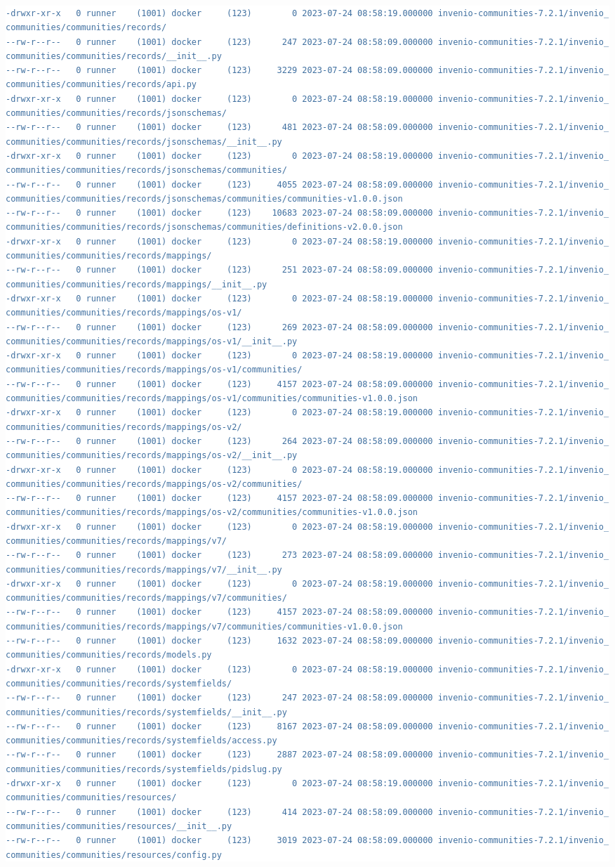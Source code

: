 ```diff
-drwxr-xr-x   0 runner    (1001) docker     (123)        0 2023-07-24 08:58:19.000000 invenio-communities-7.2.1/invenio_communities/communities/records/
--rw-r--r--   0 runner    (1001) docker     (123)      247 2023-07-24 08:58:09.000000 invenio-communities-7.2.1/invenio_communities/communities/records/__init__.py
--rw-r--r--   0 runner    (1001) docker     (123)     3229 2023-07-24 08:58:09.000000 invenio-communities-7.2.1/invenio_communities/communities/records/api.py
-drwxr-xr-x   0 runner    (1001) docker     (123)        0 2023-07-24 08:58:19.000000 invenio-communities-7.2.1/invenio_communities/communities/records/jsonschemas/
--rw-r--r--   0 runner    (1001) docker     (123)      481 2023-07-24 08:58:09.000000 invenio-communities-7.2.1/invenio_communities/communities/records/jsonschemas/__init__.py
-drwxr-xr-x   0 runner    (1001) docker     (123)        0 2023-07-24 08:58:19.000000 invenio-communities-7.2.1/invenio_communities/communities/records/jsonschemas/communities/
--rw-r--r--   0 runner    (1001) docker     (123)     4055 2023-07-24 08:58:09.000000 invenio-communities-7.2.1/invenio_communities/communities/records/jsonschemas/communities/communities-v1.0.0.json
--rw-r--r--   0 runner    (1001) docker     (123)    10683 2023-07-24 08:58:09.000000 invenio-communities-7.2.1/invenio_communities/communities/records/jsonschemas/communities/definitions-v2.0.0.json
-drwxr-xr-x   0 runner    (1001) docker     (123)        0 2023-07-24 08:58:19.000000 invenio-communities-7.2.1/invenio_communities/communities/records/mappings/
--rw-r--r--   0 runner    (1001) docker     (123)      251 2023-07-24 08:58:09.000000 invenio-communities-7.2.1/invenio_communities/communities/records/mappings/__init__.py
-drwxr-xr-x   0 runner    (1001) docker     (123)        0 2023-07-24 08:58:19.000000 invenio-communities-7.2.1/invenio_communities/communities/records/mappings/os-v1/
--rw-r--r--   0 runner    (1001) docker     (123)      269 2023-07-24 08:58:09.000000 invenio-communities-7.2.1/invenio_communities/communities/records/mappings/os-v1/__init__.py
-drwxr-xr-x   0 runner    (1001) docker     (123)        0 2023-07-24 08:58:19.000000 invenio-communities-7.2.1/invenio_communities/communities/records/mappings/os-v1/communities/
--rw-r--r--   0 runner    (1001) docker     (123)     4157 2023-07-24 08:58:09.000000 invenio-communities-7.2.1/invenio_communities/communities/records/mappings/os-v1/communities/communities-v1.0.0.json
-drwxr-xr-x   0 runner    (1001) docker     (123)        0 2023-07-24 08:58:19.000000 invenio-communities-7.2.1/invenio_communities/communities/records/mappings/os-v2/
--rw-r--r--   0 runner    (1001) docker     (123)      264 2023-07-24 08:58:09.000000 invenio-communities-7.2.1/invenio_communities/communities/records/mappings/os-v2/__init__.py
-drwxr-xr-x   0 runner    (1001) docker     (123)        0 2023-07-24 08:58:19.000000 invenio-communities-7.2.1/invenio_communities/communities/records/mappings/os-v2/communities/
--rw-r--r--   0 runner    (1001) docker     (123)     4157 2023-07-24 08:58:09.000000 invenio-communities-7.2.1/invenio_communities/communities/records/mappings/os-v2/communities/communities-v1.0.0.json
-drwxr-xr-x   0 runner    (1001) docker     (123)        0 2023-07-24 08:58:19.000000 invenio-communities-7.2.1/invenio_communities/communities/records/mappings/v7/
--rw-r--r--   0 runner    (1001) docker     (123)      273 2023-07-24 08:58:09.000000 invenio-communities-7.2.1/invenio_communities/communities/records/mappings/v7/__init__.py
-drwxr-xr-x   0 runner    (1001) docker     (123)        0 2023-07-24 08:58:19.000000 invenio-communities-7.2.1/invenio_communities/communities/records/mappings/v7/communities/
--rw-r--r--   0 runner    (1001) docker     (123)     4157 2023-07-24 08:58:09.000000 invenio-communities-7.2.1/invenio_communities/communities/records/mappings/v7/communities/communities-v1.0.0.json
--rw-r--r--   0 runner    (1001) docker     (123)     1632 2023-07-24 08:58:09.000000 invenio-communities-7.2.1/invenio_communities/communities/records/models.py
-drwxr-xr-x   0 runner    (1001) docker     (123)        0 2023-07-24 08:58:19.000000 invenio-communities-7.2.1/invenio_communities/communities/records/systemfields/
--rw-r--r--   0 runner    (1001) docker     (123)      247 2023-07-24 08:58:09.000000 invenio-communities-7.2.1/invenio_communities/communities/records/systemfields/__init__.py
--rw-r--r--   0 runner    (1001) docker     (123)     8167 2023-07-24 08:58:09.000000 invenio-communities-7.2.1/invenio_communities/communities/records/systemfields/access.py
--rw-r--r--   0 runner    (1001) docker     (123)     2887 2023-07-24 08:58:09.000000 invenio-communities-7.2.1/invenio_communities/communities/records/systemfields/pidslug.py
-drwxr-xr-x   0 runner    (1001) docker     (123)        0 2023-07-24 08:58:19.000000 invenio-communities-7.2.1/invenio_communities/communities/resources/
--rw-r--r--   0 runner    (1001) docker     (123)      414 2023-07-24 08:58:09.000000 invenio-communities-7.2.1/invenio_communities/communities/resources/__init__.py
--rw-r--r--   0 runner    (1001) docker     (123)     3019 2023-07-24 08:58:09.000000 invenio-communities-7.2.1/invenio_communities/communities/resources/config.py
```